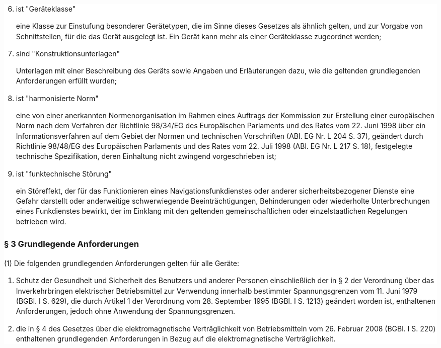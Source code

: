 



6.  ist "Geräteklasse"

    eine Klasse zur Einstufung besonderer Gerätetypen, die im Sinne dieses
    Gesetzes als ähnlich gelten, und zur Vorgabe von Schnittstellen, für
    die das Gerät ausgelegt ist. Ein Gerät kann mehr als einer
    Geräteklasse zugeordnet werden;


7.  sind "Konstruktionsunterlagen"

    Unterlagen mit einer Beschreibung des Geräts sowie Angaben und
    Erläuterungen dazu, wie die geltenden grundlegenden Anforderungen
    erfüllt wurden;


8.  ist "harmonisierte Norm"

    eine von einer anerkannten Normenorganisation im Rahmen eines Auftrags
    der Kommission zur Erstellung einer europäischen Norm nach dem
    Verfahren der Richtlinie 98/34/EG des Europäischen Parlaments und des
    Rates vom 22. Juni 1998 über ein Informationsverfahren auf dem Gebiet
    der Normen und technischen Vorschriften (ABl. EG Nr. L 204 S. 37),
    geändert durch Richtlinie 98/48/EG des Europäischen Parlaments und des
    Rates vom 22. Juli 1998 (ABl. EG Nr. L 217 S. 18), festgelegte
    technische Spezifikation, deren Einhaltung nicht zwingend
    vorgeschrieben ist;


9.  ist "funktechnische Störung"

    ein Störeffekt, der für das Funktionieren eines
    Navigationsfunkdienstes oder anderer sicherheitsbezogener Dienste eine
    Gefahr darstellt oder anderweitige schwerwiegende Beeinträchtigungen,
    Behinderungen oder wiederholte Unterbrechungen eines Funkdienstes
    bewirkt, der im Einklang mit den geltenden gemeinschaftlichen oder
    einzelstaatlichen Regelungen betrieben wird.





### § 3 Grundlegende Anforderungen

(1) Die folgenden grundlegenden Anforderungen gelten für alle Geräte:

1.  Schutz der Gesundheit und Sicherheit des Benutzers und anderer
    Personen einschließlich der in § 2 der Verordnung über das
    Inverkehrbringen elektrischer Betriebsmittel zur Verwendung innerhalb
    bestimmter Spannungsgrenzen vom 11. Juni 1979 (BGBl. I S. 629), die
    durch Artikel 1 der Verordnung vom 28. September 1995 (BGBl. I S.
    1213) geändert worden ist, enthaltenen Anforderungen, jedoch ohne
    Anwendung der Spannungsgrenzen.


2.  die in § 4 des Gesetzes über die elektromagnetische Verträglichkeit
    von Betriebsmitteln vom 26. Februar 2008 (BGBl. I S. 220) enthaltenen
    grundlegenden Anforderungen in Bezug auf die elektromagnetische
    Verträglichkeit.
